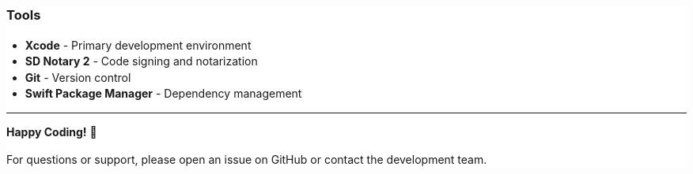### Tools

- **Xcode** - Primary development environment
- **SD Notary 2** - Code signing and notarization
- **Git** - Version control
- **Swift Package Manager** - Dependency management

---

**Happy Coding!** 🚀

For questions or support, please open an issue on GitHub or contact the development team.
